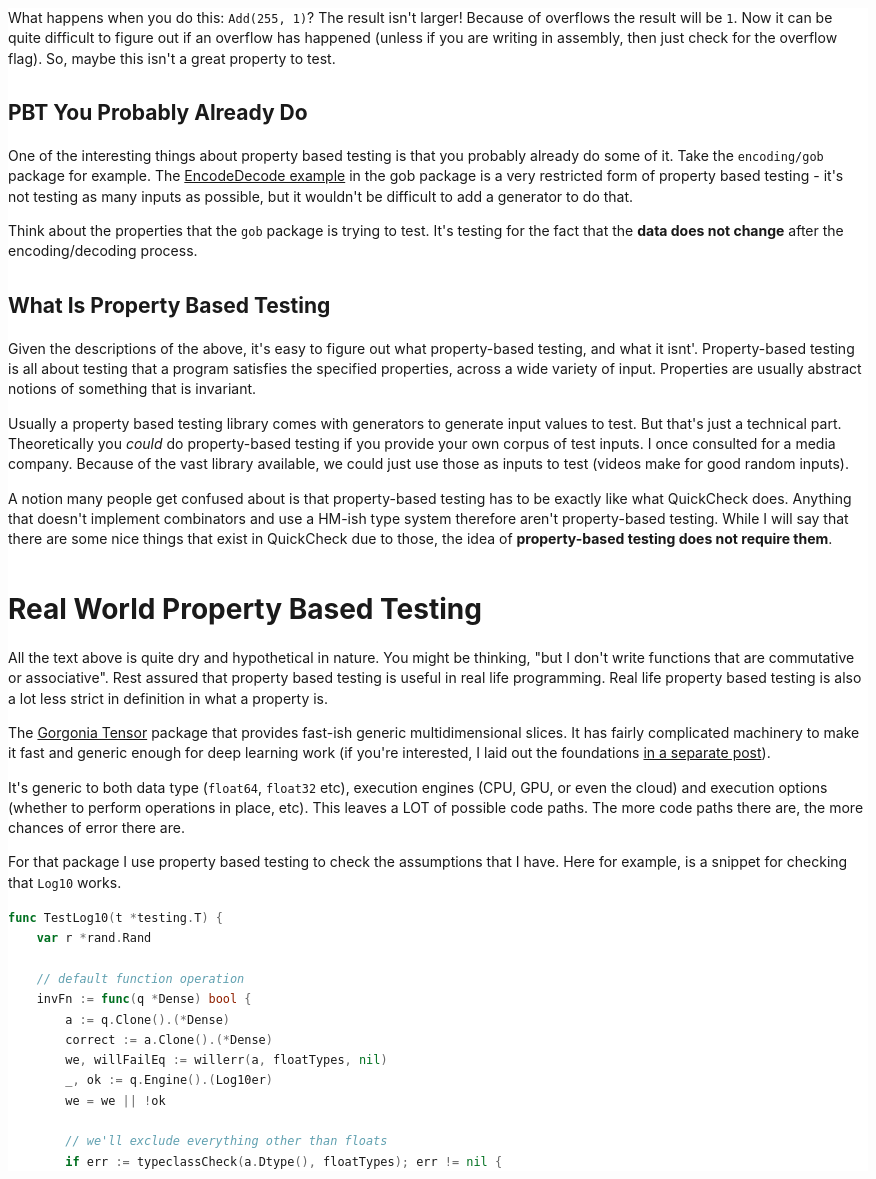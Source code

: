 What happens when you do this: `Add(255, 1)`? The result isn't larger! Because of overflows the result will be `1`. Now it can be quite difficult to figure out if an overflow has happened (unless if you are writing in assembly, then just check for the overflow flag). So, maybe this isn't a great property to test. 

## PBT You Probably Already Do ##

One of the interesting things about property based testing is that you probably already do some of it. Take the `encoding/gob` package for example. The [EncodeDecode example](https://golang.org/pkg/encoding/gob/#pkg-examples) in the gob package is a very restricted form of property based testing - it's not testing as many inputs as possible, but it wouldn't be difficult to add a generator to do that.

Think about the properties that the `gob` package is trying to test. It's testing for the fact that the **data does not change** after the encoding/decoding process.

## What Is Property Based Testing ##

Given the descriptions of the above, it's easy to figure out what property-based testing, and what it isnt'. Property-based testing is all about testing that a program satisfies the specified properties, across a wide variety of input. Properties are usually abstract notions of something that is invariant. 

Usually a property based testing library comes with generators to generate input values to test. But that's just a technical part. Theoretically you *could* do property-based testing if you provide your own corpus of test inputs. I once consulted for a media company. Because of the vast library available, we could just use those as inputs to test (videos make for good random inputs). 

A notion many people get confused about is that property-based testing has to be exactly like what QuickCheck does. Anything that doesn't implement combinators and use a HM-ish type system therefore aren't property-based testing. While I will say that there are some nice things that exist in QuickCheck due to those, the idea of **property-based testing does not require them**. 

# Real World Property Based Testing #

All the text above is quite dry and hypothetical in nature. You might be thinking, "but I don't write functions that are commutative or associative". Rest assured that property based testing is useful in real life programming. Real life property based testing is also a lot less strict in definition in what a property is.

The [Gorgonia Tensor](https://gorgonia.org/tensor) package that provides fast-ish generic multidimensional slices. It has fairly complicated machinery to make it fast and generic enough for deep learning work (if you're interested, I laid out the foundations [in a separate post](https://blog.chewxy.com/2017/09/11/tensor-refactor/)). 

It's generic to both data type (`float64`, `float32` etc), execution engines (CPU, GPU, or even the cloud) and execution options (whether to perform operations in place, etc). This leaves a LOT of possible code paths. The more code paths there are, the more chances of error there are. 

For that package I use property based testing to check the assumptions that I have. Here for example, is a snippet for checking that `Log10` works. 

```go
func TestLog10(t *testing.T) {
	var r *rand.Rand

	// default function operation
	invFn := func(q *Dense) bool {
		a := q.Clone().(*Dense)
		correct := a.Clone().(*Dense)
		we, willFailEq := willerr(a, floatTypes, nil)
		_, ok := q.Engine().(Log10er)
		we = we || !ok

		// we'll exclude everything other than floats
		if err := typeclassCheck(a.Dtype(), floatTypes); err != nil {
```